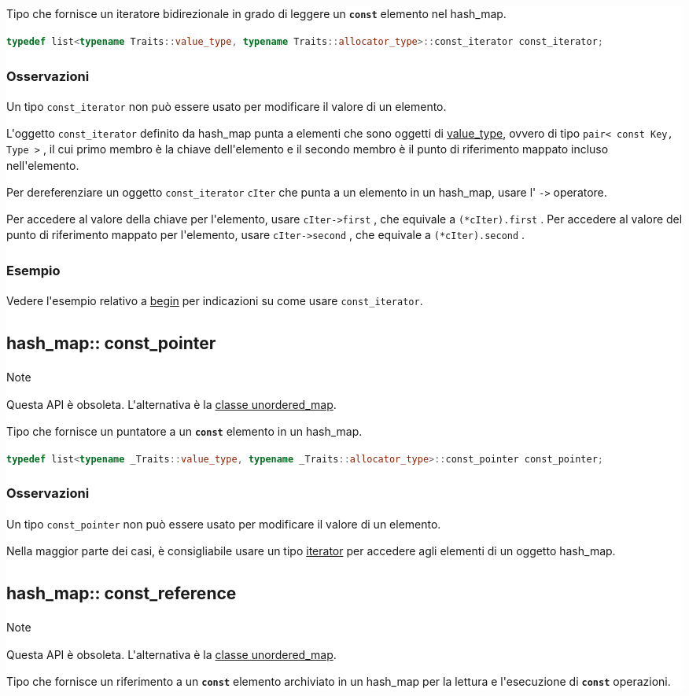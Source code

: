 Tipo che fornisce un iteratore bidirezionale in grado di leggere un **`const`** elemento nel hash_map.

```cpp
typedef list<typename Traits::value_type, typename Traits::allocator_type>::const_iterator const_iterator;
```

### <a name="remarks"></a>Osservazioni

Un tipo `const_iterator` non può essere usato per modificare il valore di un elemento.

L'oggetto `const_iterator` definito da hash_map punta a elementi che sono oggetti di [value_type](#value_type), ovvero di tipo `pair< const Key, Type >` , il cui primo membro è la chiave dell'elemento e il secondo membro è il punto di riferimento mappato incluso nell'elemento.

Per dereferenziare un oggetto `const_iterator` `cIter` che punta a un elemento in un hash_map, usare l' `->` operatore.

Per accedere al valore della chiave per l'elemento, usare `cIter->first` , che equivale a `(*cIter).first` . Per accedere al valore del punto di riferimento mappato per l'elemento, usare `cIter->second` , che equivale a `(*cIter).second` .

### <a name="example"></a>Esempio

Vedere l'esempio relativo a [begin](#begin) per indicazioni su come usare `const_iterator`.

## <a name="hash_mapconst_pointer"></a><a name="const_pointer"></a> hash_map:: const_pointer

> [!NOTE]
> Questa API è obsoleta. L'alternativa è la [classe unordered_map](../standard-library/unordered-map-class.md).

Tipo che fornisce un puntatore a un **`const`** elemento in un hash_map.

```cpp
typedef list<typename _Traits::value_type, typename _Traits::allocator_type>::const_pointer const_pointer;
```

### <a name="remarks"></a>Osservazioni

Un tipo `const_pointer` non può essere usato per modificare il valore di un elemento.

Nella maggior parte dei casi, è consigliabile usare un tipo [iterator](#iterator) per accedere agli elementi di un oggetto hash_map.

## <a name="hash_mapconst_reference"></a><a name="const_reference"></a> hash_map:: const_reference

> [!NOTE]
> Questa API è obsoleta. L'alternativa è la [classe unordered_map](../standard-library/unordered-map-class.md).

Tipo che fornisce un riferimento a un **`const`** elemento archiviato in un hash_map per la lettura e l'esecuzione di **`const`** operazioni.
